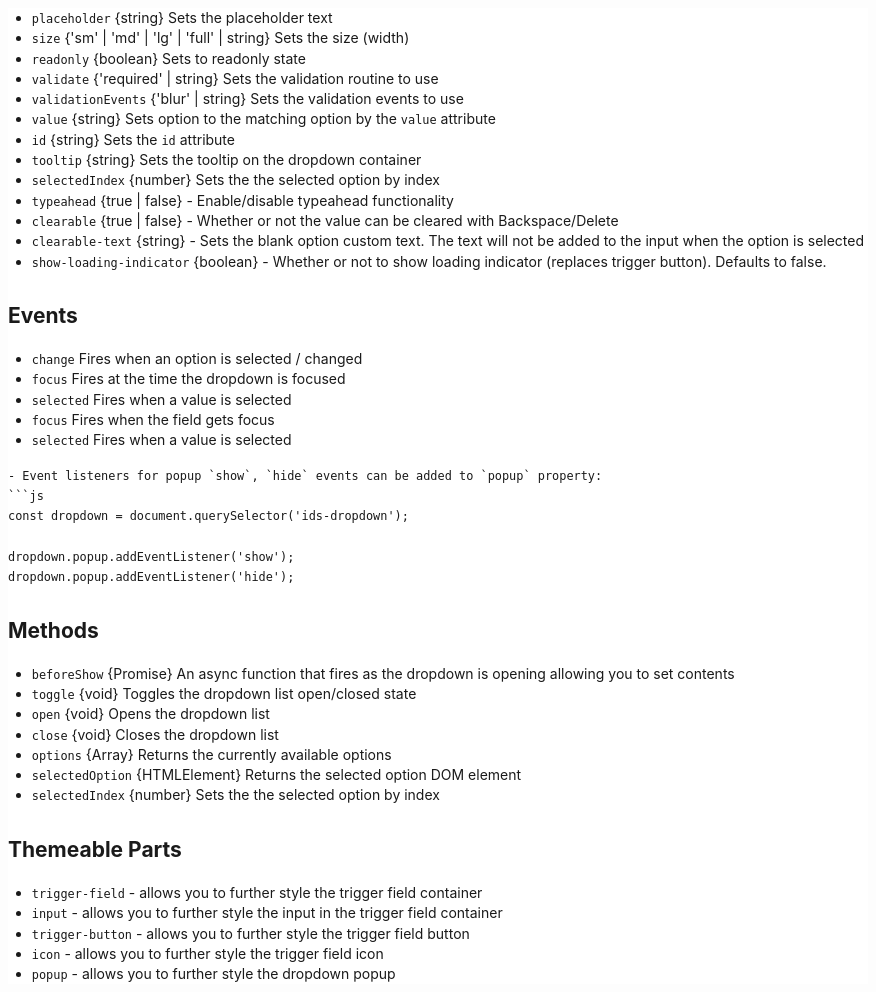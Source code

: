 - `placeholder` {string} Sets the placeholder text
- `size` {'sm' | 'md' | 'lg' | 'full' | string} Sets the size (width)
- `readonly` {boolean} Sets to readonly state
- `validate` {'required' | string} Sets the validation routine to use
- `validationEvents` {'blur' | string} Sets the validation events to use
- `value` {string} Sets option to the matching option by the `value` attribute
- `id` {string} Sets the `id` attribute
- `tooltip` {string} Sets the tooltip on the dropdown container
- `selectedIndex` {number} Sets the the selected option by index
- `typeahead` {true | false} - Enable/disable typeahead functionality
- `clearable` {true | false} - Whether or not the value can be cleared with Backspace/Delete
- `clearable-text` {string} - Sets the blank option custom text. The text will not be added to the input when the option is selected
- `show-loading-indicator` {boolean} - Whether or not to show loading indicator (replaces trigger button). Defaults to false.

## Events

- `change` Fires when an option is selected / changed
- `focus` Fires at the time the dropdown is focused
- `selected` Fires when a value is selected
- `focus` Fires when the field gets focus
- `selected` Fires when a value is selected

```
- Event listeners for popup `show`, `hide` events can be added to `popup` property:
```js
const dropdown = document.querySelector('ids-dropdown');

dropdown.popup.addEventListener('show');
dropdown.popup.addEventListener('hide');
```

## Methods

- `beforeShow` {Promise<string>} An async function that fires as the dropdown is opening allowing you to set contents
- `toggle` {void} Toggles the dropdown list open/closed state
- `open` {void} Opens the dropdown list
- `close` {void} Closes the dropdown list
- `options` {Array<HTMLElement>} Returns the currently available options
- `selectedOption` {HTMLElement} Returns the selected option DOM element
- `selectedIndex` {number} Sets the the selected option by index

## Themeable Parts

- `trigger-field` - allows you to further style  the trigger field container
- `input` - allows you to further style  the input in the trigger field container
- `trigger-button` - allows you to further style the trigger field button
- `icon` - allows you to further style the trigger field icon
- `popup` - allows you to further style the dropdown popup
